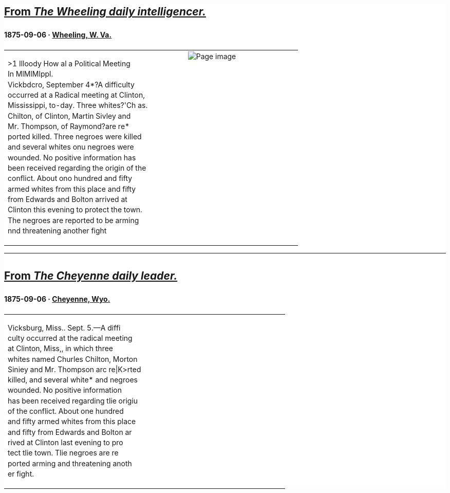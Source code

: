 ## [From _The Wheeling daily intelligencer._](https://www.loc.gov/resource/sn84026844/1875-09-06/ed-1/?sp=1)

#### 1875-09-06 &middot; [Wheeling, W. Va.](http://dbpedia.org/resource/Wheeling%2C_West_Virginia)

<table style="width: 100%;"><tr><td style="width: 50%">

  
&gt;1 Illoody How al a Political Meeting  
In MlMlMlppl.  
Vickbdcro, September 4*?A difficulty  
occurred at a Radical meeting at Clinton,  
Mississippi, to-day. Three whites?&#x27;Ch as.  
Chilton, of Clinton, Martin Sivley and  
Mr. Thompson, of Raymond?are re*  
ported killed. Three negroes were killed  
and several whites onu negroes were  
wounded. No positive information has  
been received regarding the origin of the  
conflict. About ono hundred and fifty  
armed whites from this place and fifty  
from Edwards and Bolton arrived at  
Clinton this evening to protect the town.  
The negroes are reported to be arming  
nnd threatening another fight
</td><td style="width: 50%; max-height: 75%; margin: auto; display: block;">
<img alt="Page image" src="https://tile.loc.gov/image-services/iiif/service:ndnp:wvu:batch_wvu_belgium_ver01:data:sn84026844:00202193407:1875090601:0851/pct:61.448294,59.034567,12.893983,8.205307/!600,600/0/default.jpg"/>
</td>
</tr></table>

---

## [From _The Cheyenne daily leader._](https://www.loc.gov/resource/sn84022149/1875-09-06/ed-1/?sp=1)

#### 1875-09-06 &middot; [Cheyenne, Wyo.](http://dbpedia.org/resource/Cheyenne%2C_Wyoming)

<table style="width: 100%;"><tr><td style="width: 50%">

  
Vicksburg, Miss.. Sept. 5.—A diffi­  
culty occurred at the radical meeting  
at Clinton, Miss,, in which three  
whites named Churles Chilton, Morton  
Siniey and Mr. Thompson arc re|K&gt;rted  
killed, and several white* and negroes  
wounded. No positive information  
has been received regarding tlie origiu  
of the conflict. About one hundred  
and fifty armed whites from this place  
and fifty from Edwards and Bolton ar­  
rived at Clinton last evening to pro­  
tect tlie town. Tlie negroes are re­  
ported arming and threatening anoth­  
er fight.  
